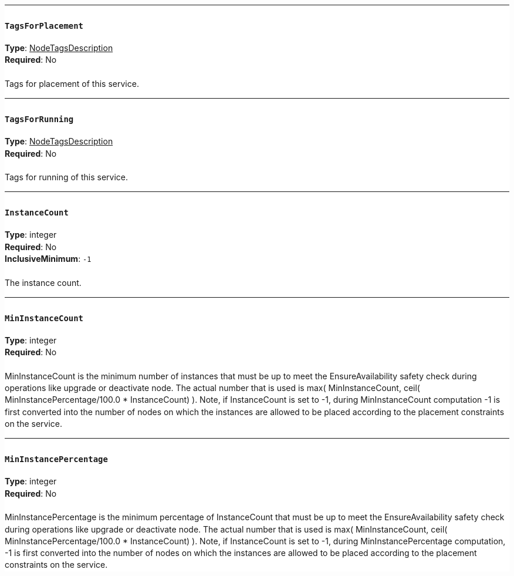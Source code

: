 ____
### `TagsForPlacement`
__Type__: [NodeTagsDescription](sfclient-v82-model-nodetagsdescription.md) <br/>
__Required__: No<br/>
<br/>
Tags for placement of this service.

____
### `TagsForRunning`
__Type__: [NodeTagsDescription](sfclient-v82-model-nodetagsdescription.md) <br/>
__Required__: No<br/>
<br/>
Tags for running of this service.

____
### `InstanceCount`
__Type__: integer <br/>
__Required__: No<br/>
__InclusiveMinimum__: `-1` <br/>
<br/>
The instance count.

____
### `MinInstanceCount`
__Type__: integer <br/>
__Required__: No<br/>
<br/>
MinInstanceCount is the minimum number of instances that must be up to meet the EnsureAvailability safety check during operations like upgrade or deactivate node.
The actual number that is used is max( MinInstanceCount, ceil( MinInstancePercentage/100.0 * InstanceCount) ).
Note, if InstanceCount is set to -1, during MinInstanceCount computation -1 is first converted into the number of nodes on which the instances are allowed to be placed according to the placement constraints on the service.


____
### `MinInstancePercentage`
__Type__: integer <br/>
__Required__: No<br/>
<br/>
MinInstancePercentage is the minimum percentage of InstanceCount that must be up to meet the EnsureAvailability safety check during operations like upgrade or deactivate node.
The actual number that is used is max( MinInstanceCount, ceil( MinInstancePercentage/100.0 * InstanceCount) ).
Note, if InstanceCount is set to -1, during MinInstancePercentage computation, -1 is first converted into the number of nodes on which the instances are allowed to be placed according to the placement constraints on the service.
